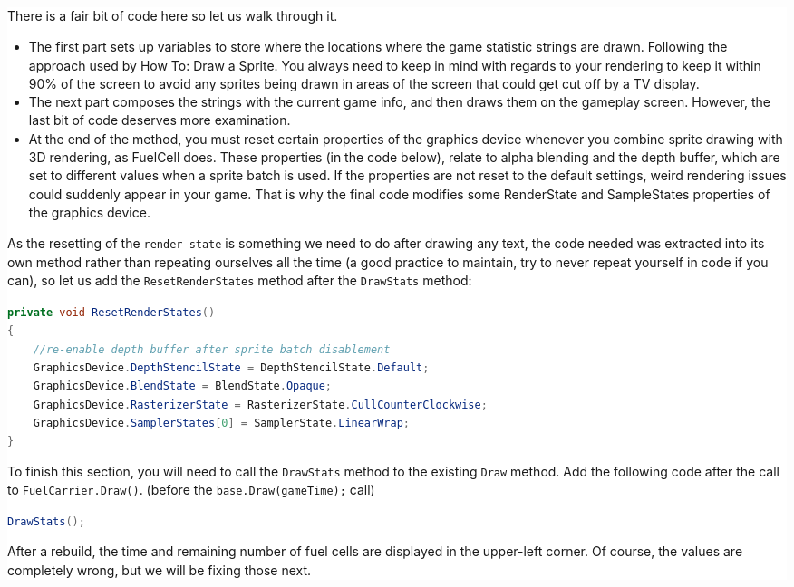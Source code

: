 There is a fair bit of code here so let us walk through it.

- The first part sets up variables to store where the locations where the game statistic strings are drawn. Following the approach used by [How To: Draw a Sprite](). You always need to keep in mind with regards to your rendering to keep it within 90% of the screen to avoid any sprites being drawn in areas of the screen that could get cut off by a TV display.
- The next part composes the strings with the current game info, and then draws them on the gameplay screen. However, the last bit of code deserves more examination.
- At the end of the method, you must reset certain properties of the graphics device whenever you combine sprite drawing with 3D rendering, as FuelCell does. These properties (in the code below), relate to alpha blending and the depth buffer, which are set to different values when a sprite batch is used. If the properties are not reset to the default settings, weird rendering issues could suddenly appear in your game. That is why the final code modifies some RenderState and SampleStates properties of the graphics device.

As the resetting of the `render state` is something we need to do after drawing any text, the code needed was extracted into its own method rather than repeating ourselves all the time (a good practice to maintain, try to never repeat yourself in code if you can), so let us add the `ResetRenderStates` method after the `DrawStats` method:

```csharp
private void ResetRenderStates()
{
    //re-enable depth buffer after sprite batch disablement
    GraphicsDevice.DepthStencilState = DepthStencilState.Default;
    GraphicsDevice.BlendState = BlendState.Opaque;
    GraphicsDevice.RasterizerState = RasterizerState.CullCounterClockwise;
    GraphicsDevice.SamplerStates[0] = SamplerState.LinearWrap;
}
```

To finish this section, you will need to call the `DrawStats` method to the existing `Draw` method. Add the following code after the call to `FuelCarrier.Draw()`. (before the `base.Draw(gameTime);` call)

```csharp
DrawStats();
```

After a rebuild, the time and remaining number of fuel cells are displayed in the upper-left corner. Of course, the values are completely wrong, but we will be fixing those next.
